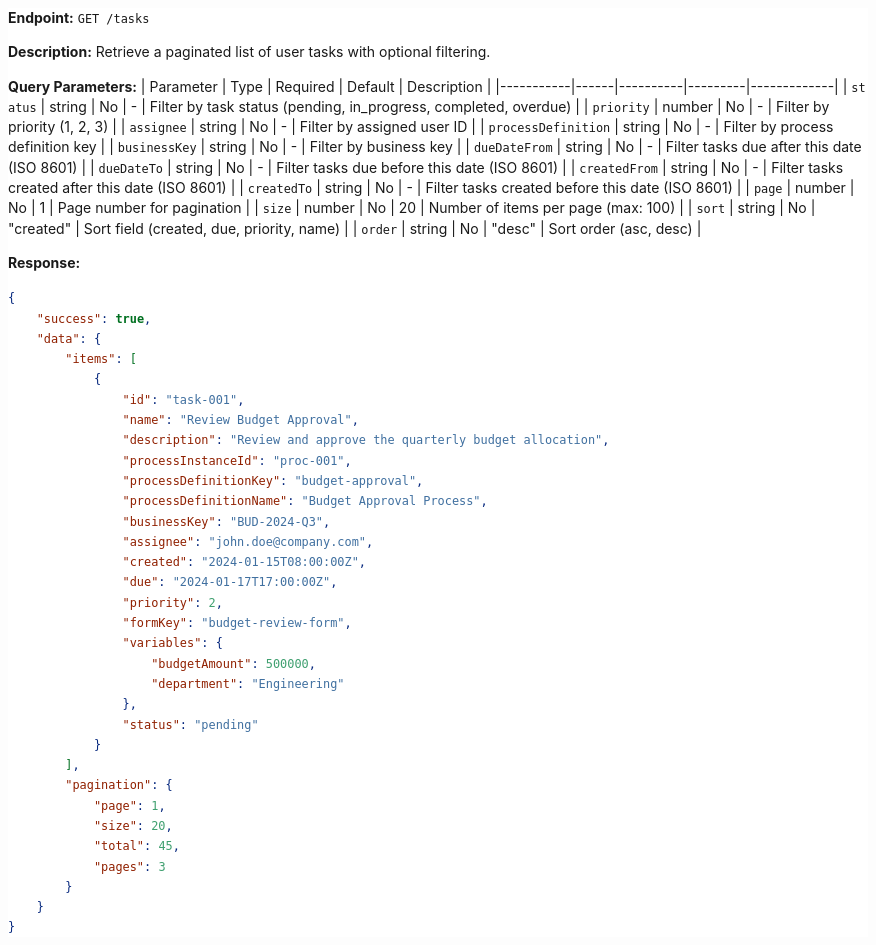 **Endpoint:** `GET /tasks`

**Description:** Retrieve a paginated list of user tasks with optional filtering.

**Query Parameters:**
| Parameter | Type | Required | Default | Description |
|-----------|------|----------|---------|-------------|
| `status` | string | No | - | Filter by task status (pending, in_progress, completed, overdue) |
| `priority` | number | No | - | Filter by priority (1, 2, 3) |
| `assignee` | string | No | - | Filter by assigned user ID |
| `processDefinition` | string | No | - | Filter by process definition key |
| `businessKey` | string | No | - | Filter by business key |
| `dueDateFrom` | string | No | - | Filter tasks due after this date (ISO 8601) |
| `dueDateTo` | string | No | - | Filter tasks due before this date (ISO 8601) |
| `createdFrom` | string | No | - | Filter tasks created after this date (ISO 8601) |
| `createdTo` | string | No | - | Filter tasks created before this date (ISO 8601) |
| `page` | number | No | 1 | Page number for pagination |
| `size` | number | No | 20 | Number of items per page (max: 100) |
| `sort` | string | No | "created" | Sort field (created, due, priority, name) |
| `order` | string | No | "desc" | Sort order (asc, desc) |

**Response:**
```json
{
    "success": true,
    "data": {
        "items": [
            {
                "id": "task-001",
                "name": "Review Budget Approval",
                "description": "Review and approve the quarterly budget allocation",
                "processInstanceId": "proc-001",
                "processDefinitionKey": "budget-approval",
                "processDefinitionName": "Budget Approval Process",
                "businessKey": "BUD-2024-Q3",
                "assignee": "john.doe@company.com",
                "created": "2024-01-15T08:00:00Z",
                "due": "2024-01-17T17:00:00Z",
                "priority": 2,
                "formKey": "budget-review-form",
                "variables": {
                    "budgetAmount": 500000,
                    "department": "Engineering"
                },
                "status": "pending"
            }
        ],
        "pagination": {
            "page": 1,
            "size": 20,
            "total": 45,
            "pages": 3
        }
    }
}
```
